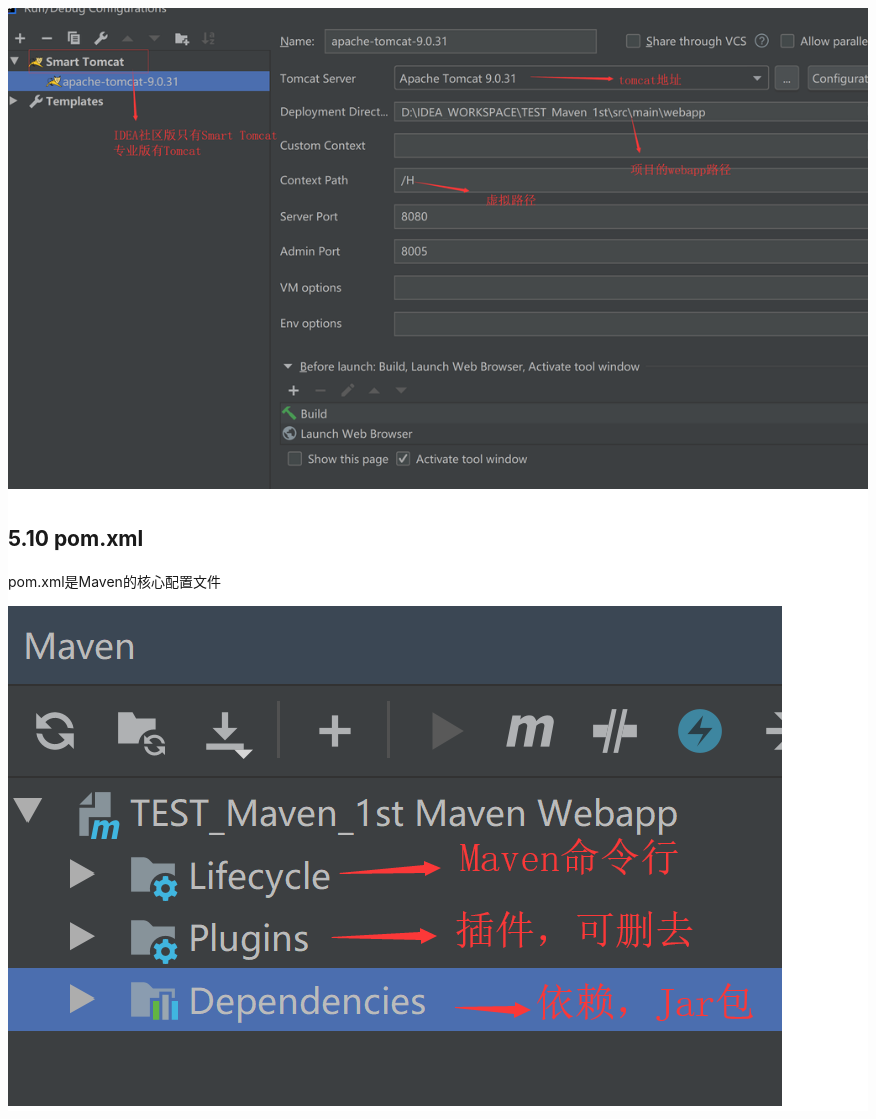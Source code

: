![image-20200312001128129](JavaWeb.assets/image-20200312001128129.png)

## 5.10 pom.xml

pom.xml是Maven的核心配置文件

![image-20200312001645990](JavaWeb.assets/image-20200312001645990.png)
